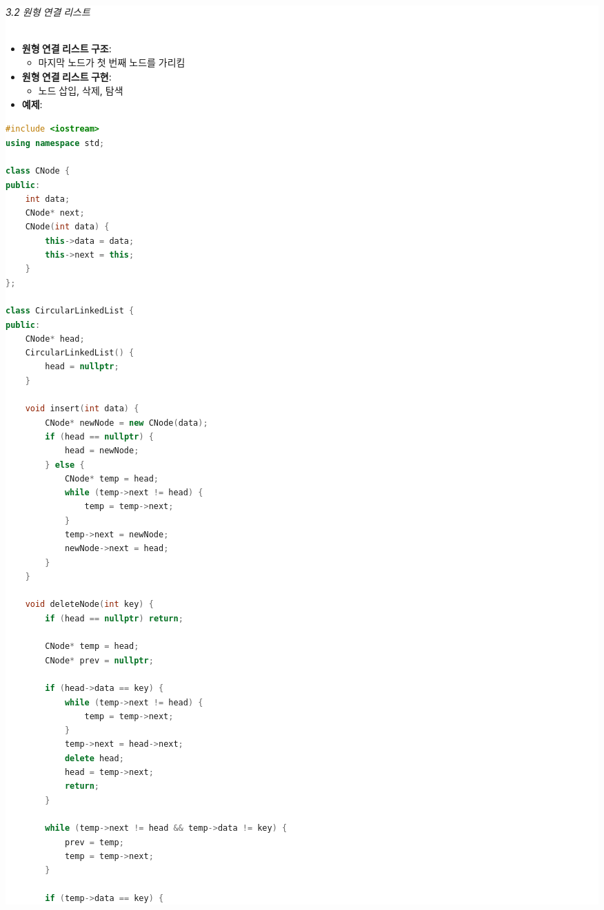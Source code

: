 
###### 3.2 원형 연결 리스트
- **원형 연결 리스트 구조**:
  - 마지막 노드가 첫 번째 노드를 가리킴
- **원형 연결 리스트 구현**:
  - 노드 삽입, 삭제, 탐색
- **예제**:
```cpp
#include <iostream>
using namespace std;

class CNode {
public:
    int data;
    CNode* next;
    CNode(int data) {
        this->data = data;
        this->next = this;
    }
};

class CircularLinkedList {
public:
    CNode* head;
    CircularLinkedList() {
        head = nullptr;
    }

    void insert(int data) {
        CNode* newNode = new CNode(data);
        if (head == nullptr) {
            head = newNode;
        } else {
            CNode* temp = head;
            while (temp->next != head) {
                temp = temp->next;
            }
            temp->next = newNode;
            newNode->next = head;
        }
    }

    void deleteNode(int key) {
        if (head == nullptr) return;

        CNode* temp = head;
        CNode* prev = nullptr;

        if (head->data == key) {
            while (temp->next != head) {
                temp = temp->next;
            }
            temp->next = head->next;
            delete head;
            head = temp->next;
            return;
        }

        while (temp->next != head && temp->data != key) {
            prev = temp;
            temp = temp->next;
        }

        if (temp->data == key) {
```